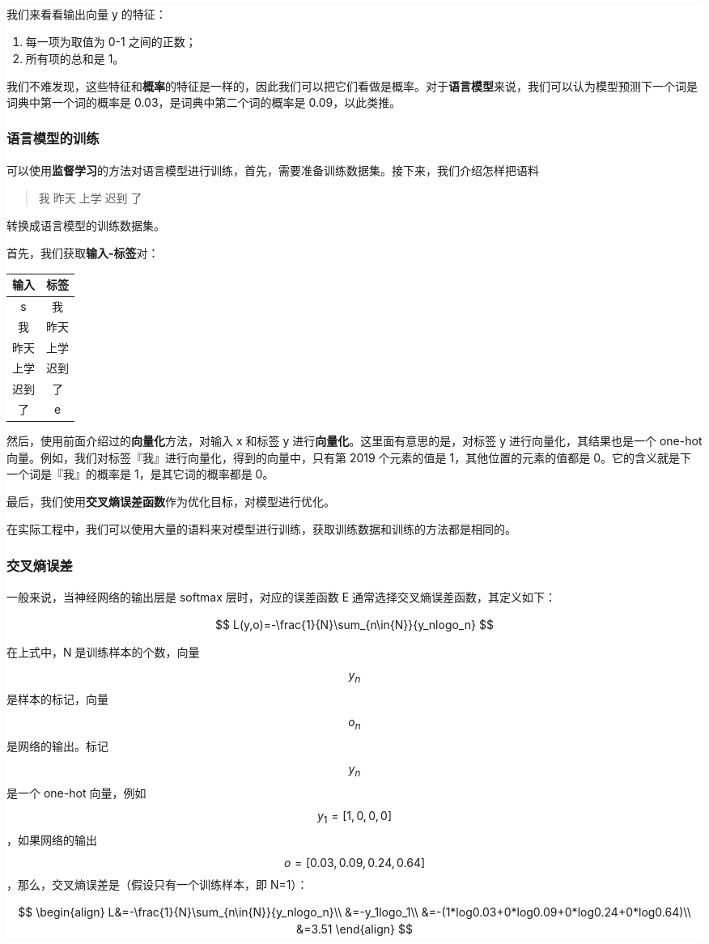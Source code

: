 我们来看看输出向量 y 的特征：

1. 每一项为取值为 0-1 之间的正数；
2. 所有项的总和是 1。

我们不难发现，这些特征和**概率**的特征是一样的，因此我们可以把它们看做是概率。对于**语言模型**来说，我们可以认为模型预测下一个词是词典中第一个词的概率是 0.03，是词典中第二个词的概率是 0.09，以此类推。

### 语言模型的训练

可以使用**监督学习**的方法对语言模型进行训练，首先，需要准备训练数据集。接下来，我们介绍怎样把语料

> 我 昨天 上学 迟到 了

转换成语言模型的训练数据集。

首先，我们获取**输入-标签**对：

| 输入 | 标签 |
| :--: | :--: |
|  s   |  我  |
|  我  | 昨天 |
| 昨天 | 上学 |
| 上学 | 迟到 |
| 迟到 |  了  |
|  了  |  e   |

然后，使用前面介绍过的**向量化**方法，对输入 x 和标签 y 进行**向量化**。这里面有意思的是，对标签 y 进行向量化，其结果也是一个 one-hot 向量。例如，我们对标签『我』进行向量化，得到的向量中，只有第 2019 个元素的值是 1，其他位置的元素的值都是 0。它的含义就是下一个词是『我』的概率是 1，是其它词的概率都是 0。

最后，我们使用**交叉熵误差函数**作为优化目标，对模型进行优化。

在实际工程中，我们可以使用大量的语料来对模型进行训练，获取训练数据和训练的方法都是相同的。

### 交叉熵误差

一般来说，当神经网络的输出层是 softmax 层时，对应的误差函数 E 通常选择交叉熵误差函数，其定义如下：

$$
L(y,o)=-\frac{1}{N}\sum_{n\in{N}}{y_nlogo_n}
$$

在上式中，N 是训练样本的个数，向量$$y_n$$是样本的标记，向量$$o_n$$是网络的输出。标记$$y_n$$是一个 one-hot 向量，例如$$y_1=[1,0,0,0]$$，如果网络的输出$$o=[0.03,0.09,0.24,0.64]$$，那么，交叉熵误差是（假设只有一个训练样本，即 N=1）：

$$
\begin{align}
L&=-\frac{1}{N}\sum_{n\in{N}}{y_nlogo_n}\\
&=-y_1logo_1\\
&=-(1*log0.03+0*log0.09+0*log0.24+0*log0.64)\\
&=3.51
\end{align}
$$


[00-05-01]: ../../.gitbook/assets/00/05-01.jpeg
[00-05-02]: ../../.gitbook/assets/00/05-02.jpeg
[00-05-03]: ../../.gitbook/assets/00/05-03.png
[00-05-04]: ../../.gitbook/assets/00/05-04.png
[00-05-05]: ../../.gitbook/assets/00/05-05.png
[00-05-06]: ../../.gitbook/assets/00/05-06.png
[00-05-07]: ../../.gitbook/assets/00/05-07.png
[00-05-08]: ../../.gitbook/assets/00/05-08.png
[00-05-09]: ../../.gitbook/assets/00/05-09.png
[00-05-10]: ../../.gitbook/assets/00/05-10.png
[00-05-11]: ../../.gitbook/assets/00/05-11.png